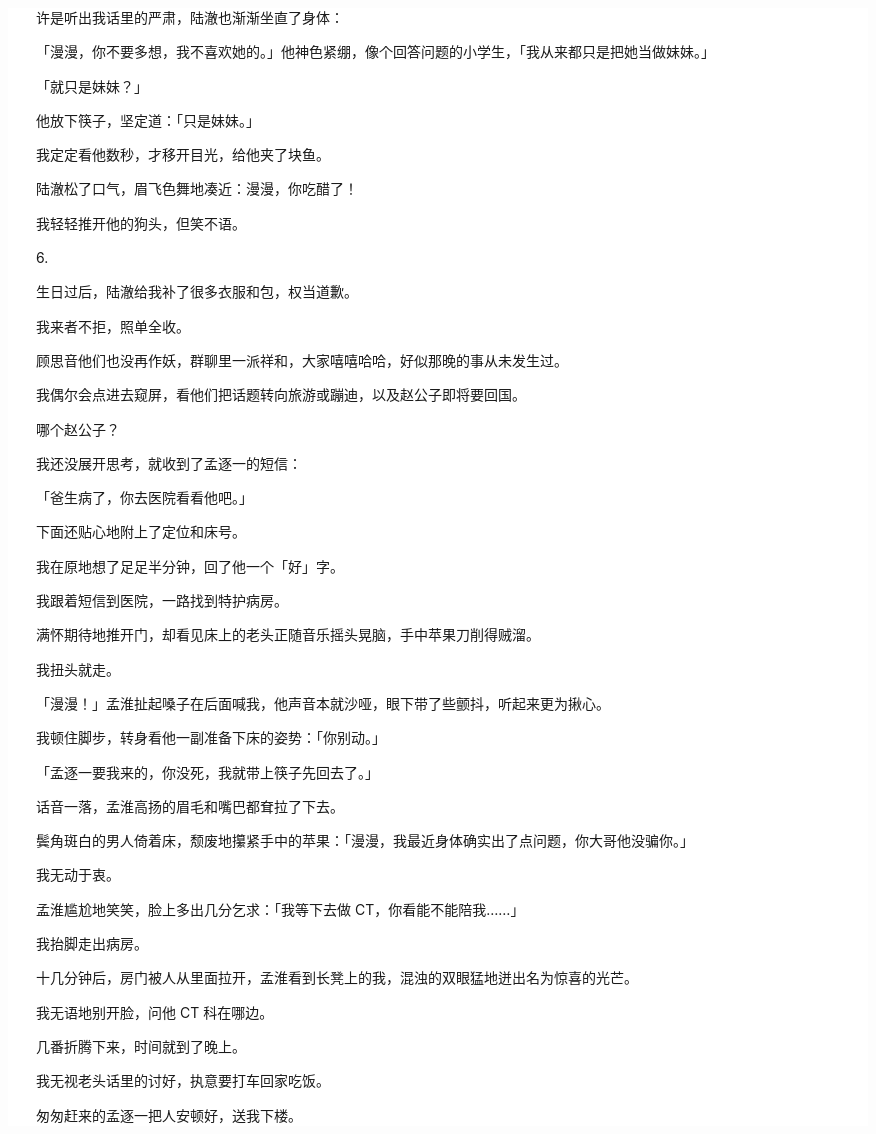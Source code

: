 &emsp;&emsp;许是听出我话里的严肃，陆澈也渐渐坐直了身体：  
  
&emsp;&emsp;「漫漫，你不要多想，我不喜欢她的。」他神色紧绷，像个回答问题的小学生，「我从来都只是把她当做妹妹。」  
  
&emsp;&emsp;「就只是妹妹？」  
  
&emsp;&emsp;他放下筷子，坚定道：「只是妹妹。」  
  
&emsp;&emsp;我定定看他数秒，才移开目光，给他夹了块鱼。  
  
&emsp;&emsp;陆澈松了口气，眉飞色舞地凑近：漫漫，你吃醋了！  
  
&emsp;&emsp;我轻轻推开他的狗头，但笑不语。  
  
&emsp;&emsp;6.  
  
&emsp;&emsp;生日过后，陆澈给我补了很多衣服和包，权当道歉。  
  
&emsp;&emsp;我来者不拒，照单全收。  
  
&emsp;&emsp;顾思音他们也没再作妖，群聊里一派祥和，大家嘻嘻哈哈，好似那晚的事从未发生过。  
  
&emsp;&emsp;我偶尔会点进去窥屏，看他们把话题转向旅游或蹦迪，以及赵公子即将要回国。  
  
&emsp;&emsp;哪个赵公子？  
  
&emsp;&emsp;我还没展开思考，就收到了孟逐一的短信：  
  
&emsp;&emsp;「爸生病了，你去医院看看他吧。」  
  
&emsp;&emsp;下面还贴心地附上了定位和床号。  
  
&emsp;&emsp;我在原地想了足足半分钟，回了他一个「好」字。  
  
&emsp;&emsp;我跟着短信到医院，一路找到特护病房。  
  
&emsp;&emsp;满怀期待地推开门，却看见床上的老头正随音乐摇头晃脑，手中苹果刀削得贼溜。  
  
&emsp;&emsp;我扭头就走。  
  
&emsp;&emsp;「漫漫！」孟淮扯起嗓子在后面喊我，他声音本就沙哑，眼下带了些颤抖，听起来更为揪心。  
  
&emsp;&emsp;我顿住脚步，转身看他一副准备下床的姿势：「你别动。」  
  
&emsp;&emsp;「孟逐一要我来的，你没死，我就带上筷子先回去了。」  
  
&emsp;&emsp;话音一落，孟淮高扬的眉毛和嘴巴都耷拉了下去。  
  
&emsp;&emsp;鬓角斑白的男人倚着床，颓废地攥紧手中的苹果：「漫漫，我最近身体确实出了点问题，你大哥他没骗你。」  
  
&emsp;&emsp;我无动于衷。  
  
&emsp;&emsp;孟淮尴尬地笑笑，脸上多出几分乞求：「我等下去做 CT，你看能不能陪我……」  
  
&emsp;&emsp;我抬脚走出病房。  
  
&emsp;&emsp;十几分钟后，房门被人从里面拉开，孟淮看到长凳上的我，混浊的双眼猛地迸出名为惊喜的光芒。  
  
&emsp;&emsp;我无语地别开脸，问他 CT 科在哪边。  
  
&emsp;&emsp;几番折腾下来，时间就到了晚上。  
  
&emsp;&emsp;我无视老头话里的讨好，执意要打车回家吃饭。  
  
&emsp;&emsp;匆匆赶来的孟逐一把人安顿好，送我下楼。  
  